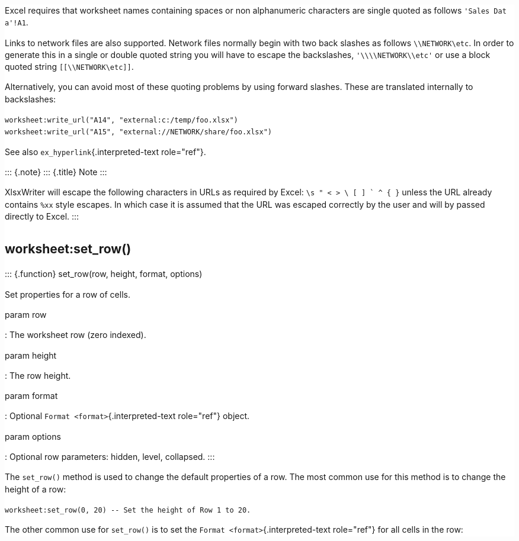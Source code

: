 Excel requires that worksheet names containing spaces or non
alphanumeric characters are single quoted as follows `'Sales Data'!A1`.

Links to network files are also supported. Network files normally begin
with two back slashes as follows `\\NETWORK\etc`. In order to generate
this in a single or double quoted string you will have to escape the
backslashes, `'\\\\NETWORK\\etc'` or use a block quoted string
`[[\\NETWORK\etc]]`.

Alternatively, you can avoid most of these quoting problems by using
forward slashes. These are translated internally to backslashes:

    worksheet:write_url("A14", "external:c:/temp/foo.xlsx")
    worksheet:write_url("A15", "external://NETWORK/share/foo.xlsx")

See also `ex_hyperlink`{.interpreted-text role="ref"}.

::: {.note}
::: {.title}
Note
:::

XlsxWriter will escape the following characters in URLs as required by
Excel: `` \s " < > \ [ ] ` ^ { } `` unless the URL already contains
`%xx` style escapes. In which case it is assumed that the URL was
escaped correctly by the user and will by passed directly to Excel.
:::

worksheet:set\_row()
--------------------

::: {.function}
set\_row(row, height, format, options)

Set properties for a row of cells.

param row

:   The worksheet row (zero indexed).

param height

:   The row height.

param format

:   Optional `Format <format>`{.interpreted-text role="ref"} object.

param options

:   Optional row parameters: hidden, level, collapsed.
:::

The `set_row()` method is used to change the default properties of a
row. The most common use for this method is to change the height of a
row:

    worksheet:set_row(0, 20) -- Set the height of Row 1 to 20.

The other common use for `set_row()` is to set the
`Format <format>`{.interpreted-text role="ref"} for all cells in the
row:
